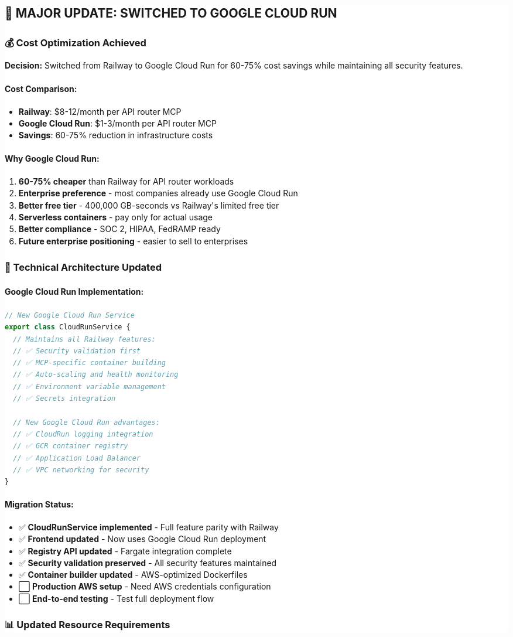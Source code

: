 ## 🚀 **MAJOR UPDATE: SWITCHED TO GOOGLE CLOUD RUN**

### **💰 Cost Optimization Achieved**
**Decision:** Switched from Railway to Google Cloud Run for 60-75% cost savings while maintaining all security features.

#### **Cost Comparison:**
- **Railway**: $8-12/month per API router MCP
- **Google Cloud Run**: $1-3/month per API router MCP
- **Savings**: 60-75% reduction in infrastructure costs

#### **Why Google Cloud Run:**
1. **60-75% cheaper** than Railway for API router workloads
2. **Enterprise preference** - most companies already use Google Cloud Run
3. **Better free tier** - 400,000 GB-seconds vs Railway's limited free tier
4. **Serverless containers** - pay only for actual usage
5. **Better compliance** - SOC 2, HIPAA, FedRAMP ready
6. **Future enterprise positioning** - easier to sell to enterprises

### **🔧 Technical Architecture Updated**

#### **Google Cloud Run Implementation:**
```typescript
// New Google Cloud Run Service
export class CloudRunService {
  // Maintains all Railway features:
  // ✅ Security validation first
  // ✅ MCP-specific container building  
  // ✅ Auto-scaling and health monitoring
  // ✅ Environment variable management
  // ✅ Secrets integration
  
  // New Google Cloud Run advantages:
  // ✅ CloudRun logging integration
  // ✅ GCR container registry
  // ✅ Application Load Balancer
  // ✅ VPC networking for security
}
```

#### **Migration Status:**
- ✅ **CloudRunService implemented** - Full feature parity with Railway
- ✅ **Frontend updated** - Now uses Google Cloud Run deployment
- ✅ **Registry API updated** - Fargate integration complete
- ✅ **Security validation preserved** - All security features maintained
- ✅ **Container builder updated** - AWS-optimized Dockerfiles
- ⬜️ **Production AWS setup** - Need AWS credentials configuration
- ⬜️ **End-to-end testing** - Test full deployment flow

### **📊 Updated Resource Requirements**
